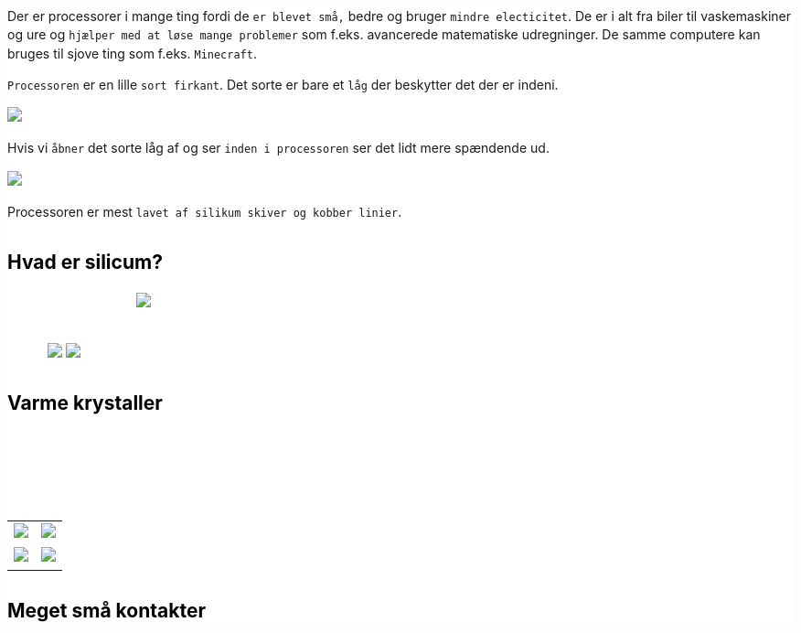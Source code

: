 Der er processorer i mange ting fordi de `er blevet små,` bedre og bruger `mindre electicitet`. De er i alt fra biler til vaskemaskiner og ure og `hjælper med at løse mange problemer` som f.eks. avancerede matematiske udregninger. De samme computere kan bruges til sjove ting som f.eks. `Minecraft`. 

`Processoren` er en lille `sort firkant`. Det sorte er bare et `låg` der beskytter det der er indeni. 

![](2023-01-26-11-25-51.png)

Hvis vi `åbner` det sorte låg af og ser `inden i processoren` ser det lidt mere spændende ud. 

![](2023-01-27-11-52-30.png)

Processoren er mest `lavet af silikum skiver og kobber linier`. 

<span style="color:black">

## Hvad er silicum?

<span style="color:white">

Silicum findes i `sand`:
![](2023-01-30-15-54-23.png)

Det er et mineral, et `grundstof`.
Hvis vi kigger på det i et `mikroskop` kan vi se de ligner krystaller. Det er fordi der er silikum i. 
|   |   |
|---|---|
|![](2023-01-26-12-09-52.png)|![](2023-01-26-09-14-20.png)|

<span style="color:black">

## Varme krystaller

<span style="color:white">

Specielt sand bruges til processorer og vi starter med at `smelte det`. Pas på - det er varmt! 
(ca `2000 grader` celcius!). 
Kombinationen af varmen og processen laver sandet til en `krystal`, det hedder en
*Czochralski process*.
Vi kan `lave vores egen krystal` ved at gro den med krea-kits. `Er der nogen der har prøvet det?`
Krystallen til en chip ligner lidt en pølse. Den skærer vi i `skiver`


|   |   |
|---|---|
|![](2023-01-26-12-30-41.png)|![](2023-01-26-09-20-44.png)
|![](2023-01-26-09-25-35.png)|![](2023-01-26-12-34-09.png)

<span style="color:black">

## Meget små kontakter
